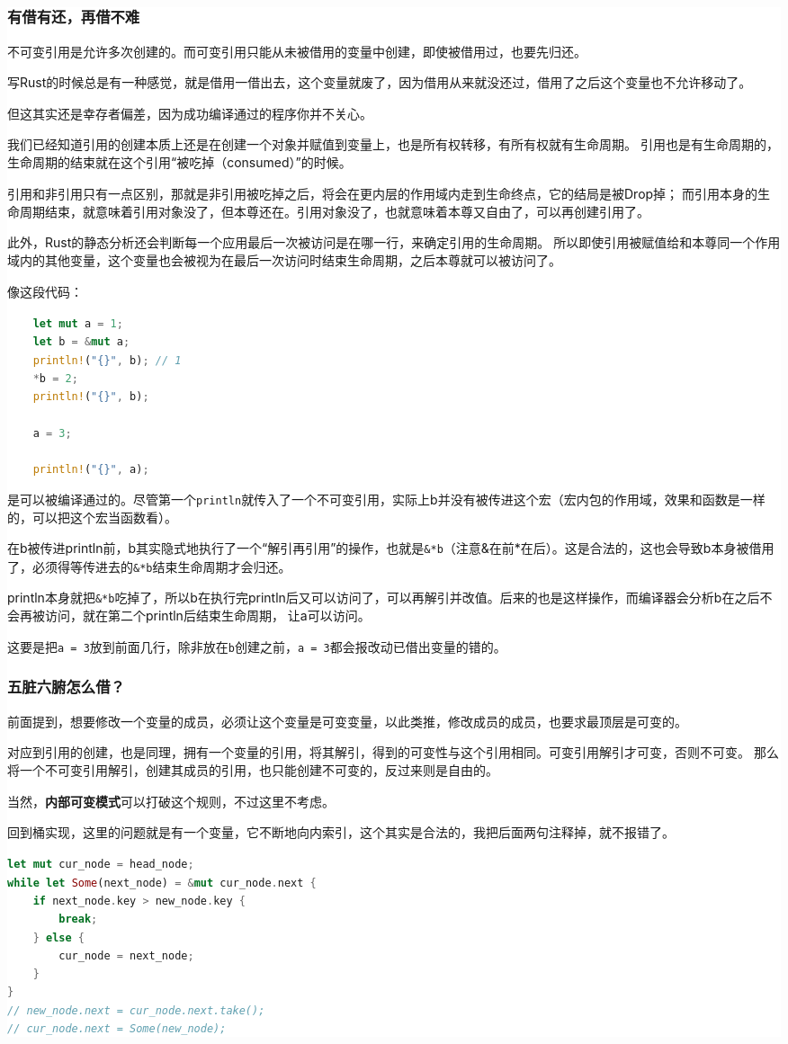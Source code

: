 ### 有借有还，再借不难

不可变引用是允许多次创建的。而可变引用只能从未被借用的变量中创建，即使被借用过，也要先归还。

写Rust的时候总是有一种感觉，就是借用一借出去，这个变量就废了，因为借用从来就没还过，借用了之后这个变量也不允许移动了。

但这其实还是幸存者偏差，因为成功编译通过的程序你并不关心。

我们已经知道引用的创建本质上还是在创建一个对象并赋值到变量上，也是所有权转移，有所有权就有生命周期。
引用也是有生命周期的，生命周期的结束就在这个引用“被吃掉（consumed）”的时候。

引用和非引用只有一点区别，那就是非引用被吃掉之后，将会在更内层的作用域内走到生命终点，它的结局是被Drop掉；
而引用本身的生命周期结束，就意味着引用对象没了，但本尊还在。引用对象没了，也就意味着本尊又自由了，可以再创建引用了。

此外，Rust的静态分析还会判断每一个应用最后一次被访问是在哪一行，来确定引用的生命周期。
所以即使引用被赋值给和本尊同一个作用域内的其他变量，这个变量也会被视为在最后一次访问时结束生命周期，之后本尊就可以被访问了。

像这段代码：
```rust
    let mut a = 1;
    let b = &mut a;
    println!("{}", b); // 1
    *b = 2;
    println!("{}", b);
    
    a = 3;
    
    println!("{}", a);
```

是可以被编译通过的。尽管第一个`println`就传入了一个不可变引用，实际上b并没有被传进这个宏（宏内包的作用域，效果和函数是一样的，可以把这个宏当函数看）。

在b被传进println前，b其实隐式地执行了一个“解引再引用”的操作，也就是`&*b`（注意&在前*在后）。这是合法的，这也会导致b本身被借用了，必须得等传进去的`&*b`结束生命周期才会归还。

println本身就把`&*b`吃掉了，所以b在执行完println后又可以访问了，可以再解引并改值。后来的也是这样操作，而编译器会分析b在之后不会再被访问，就在第二个println后结束生命周期，
让a可以访问。

这要是把`a = 3`放到前面几行，除非放在`b`创建之前，`a = 3`都会报改动已借出变量的错的。

### 五脏六腑怎么借？

前面提到，想要修改一个变量的成员，必须让这个变量是可变变量，以此类推，修改成员的成员，也要求最顶层是可变的。

对应到引用的创建，也是同理，拥有一个变量的引用，将其解引，得到的可变性与这个引用相同。可变引用解引才可变，否则不可变。
那么将一个不可变引用解引，创建其成员的引用，也只能创建不可变的，反过来则是自由的。

当然，**内部可变模式**可以打破这个规则，不过这里不考虑。

回到桶实现，这里的问题就是有一个变量，它不断地向内索引，这个其实是合法的，我把后面两句注释掉，就不报错了。

```rust
let mut cur_node = head_node;
while let Some(next_node) = &mut cur_node.next {
    if next_node.key > new_node.key {
        break;
    } else {
        cur_node = next_node;
    }
}
// new_node.next = cur_node.next.take();
// cur_node.next = Some(new_node);
```
